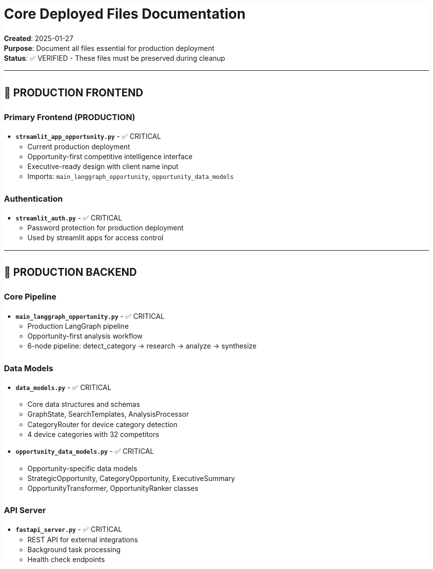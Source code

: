 # Core Deployed Files Documentation

**Created**: 2025-01-27  
**Purpose**: Document all files essential for production deployment  
**Status**: ✅ VERIFIED - These files must be preserved during cleanup

---

## 🎯 PRODUCTION FRONTEND

### **Primary Frontend (PRODUCTION)**
- **`streamlit_app_opportunity.py`** - ✅ CRITICAL
  - Current production deployment
  - Opportunity-first competitive intelligence interface
  - Executive-ready design with client name input
  - Imports: `main_langgraph_opportunity`, `opportunity_data_models`

### **Authentication**
- **`streamlit_auth.py`** - ✅ CRITICAL
  - Password protection for production deployment
  - Used by streamlit apps for access control

---

## 🔧 PRODUCTION BACKEND

### **Core Pipeline**
- **`main_langgraph_opportunity.py`** - ✅ CRITICAL
  - Production LangGraph pipeline
  - Opportunity-first analysis workflow
  - 6-node pipeline: detect_category → research → analyze → synthesize

### **Data Models**
- **`data_models.py`** - ✅ CRITICAL
  - Core data structures and schemas
  - GraphState, SearchTemplates, AnalysisProcessor
  - CategoryRouter for device category detection
  - 4 device categories with 32 competitors

- **`opportunity_data_models.py`** - ✅ CRITICAL
  - Opportunity-specific data models
  - StrategicOpportunity, CategoryOpportunity, ExecutiveSummary
  - OpportunityTransformer, OpportunityRanker classes

### **API Server**
- **`fastapi_server.py`** - ✅ CRITICAL
  - REST API for external integrations
  - Background task processing
  - Health check endpoints
